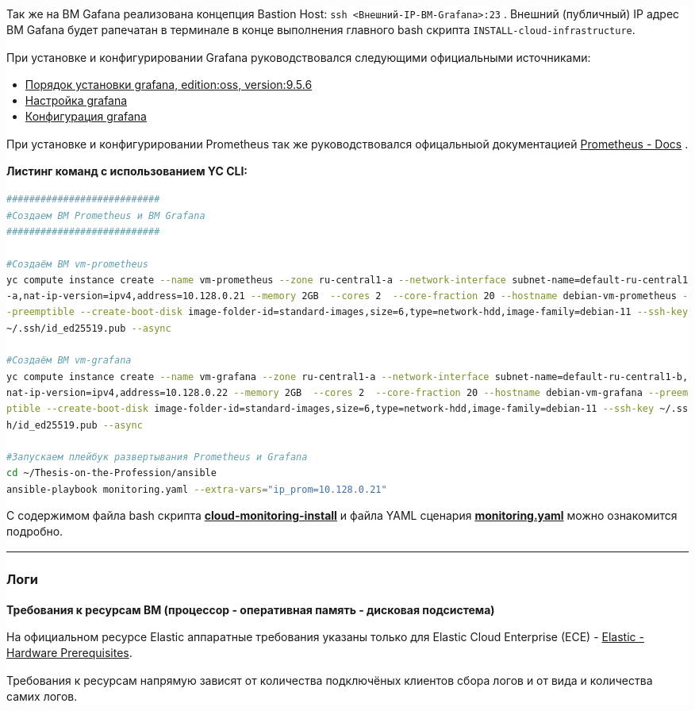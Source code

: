 Так же на ВМ Gafana реализована концепция Bastion Host: `ssh <Внешний-IP-ВМ-Grafana>:23` . Внешний (публичный) IP адрес ВМ Gafana будет рапечатан в терминале в конце выполнения главного bash скрипта `INSTALL-cloud-infrastructure`.

При установке и конфигурировании Grafana руководствовался следующими официальными источниками:
- [Порядок установки grafana, edition:oss, version:9.5.6](https://grafana.com/grafana/download/9.5.6?edition=oss)
- [Настройка grafana](https://grafana.com/docs/grafana/latest/setup-grafana/configure-grafana/)
- [Конфигурация grafana](https://grafana.com/docs/grafana/latest/administration/provisioning/#data-sources)

При установке и конфигурировании Prometheus так же руководствовался офицальныой документацией [Prometheus - Docs](https://prometheus.io/docs/introduction/overview/) .

**Листинг команд с использованием YC CLI:**
```bash
###########################
#Создаем ВМ Prometheus и ВМ Grafana
###########################

#Создаём ВМ vm-prometheus
yc compute instance create --name vm-prometheus --zone ru-central1-a --network-interface subnet-name=default-ru-central1-a,nat-ip-version=ipv4,address=10.128.0.21 --memory 2GB  --cores 2  --core-fraction 20 --hostname debian-vm-prometheus --preemptible --create-boot-disk image-folder-id=standard-images,size=6,type=network-hdd,image-family=debian-11 --ssh-key ~/.ssh/id_ed25519.pub --async

#Создаём ВМ vm-grafana
yc compute instance create --name vm-grafana --zone ru-central1-a --network-interface subnet-name=default-ru-central1-b,nat-ip-version=ipv4,address=10.128.0.22 --memory 2GB  --cores 2  --core-fraction 20 --hostname debian-vm-grafana --preemptible --create-boot-disk image-folder-id=standard-images,size=6,type=network-hdd,image-family=debian-11 --ssh-key ~/.ssh/id_ed25519.pub --async

#Запускаем плейбук развертывания Prometheus и Grafana
cd ~/Thesis-on-the-Profession/ansible
ansible-playbook monitoring.yaml --extra-vars="ip_prom=10.128.0.21"

```
С содержимом файла bash скрипта **[cloud-monitoring-install](https://github.com/StanislavBaranovskii/Thesis-on-the-Profession/tree/main/cloud-monitoring-install)** и файла YAML сценария **[monitoring.yaml](https://github.com/StanislavBaranovskii/Thesis-on-the-Profession/tree/main/ansible/monitoring.yaml)** можно ознакомится подробно.

---

### Логи

**Требования к ресурсам ВМ (процессор - оперативная память - дисковая подсистема)**

На официальном ресурсе Elastic аппаратные требования указаны только для Elastic Cloud Enterprise (ECE) - [Elastic - Hardware Prerequisites](https://www.elastic.co/guide/en/cloud-enterprise/2.13/ece-hardware-prereq.html).

Требования к ресурсам напрямую зависят от количества подключёных клиентов сбора логов и от вида и количества самих логов.
